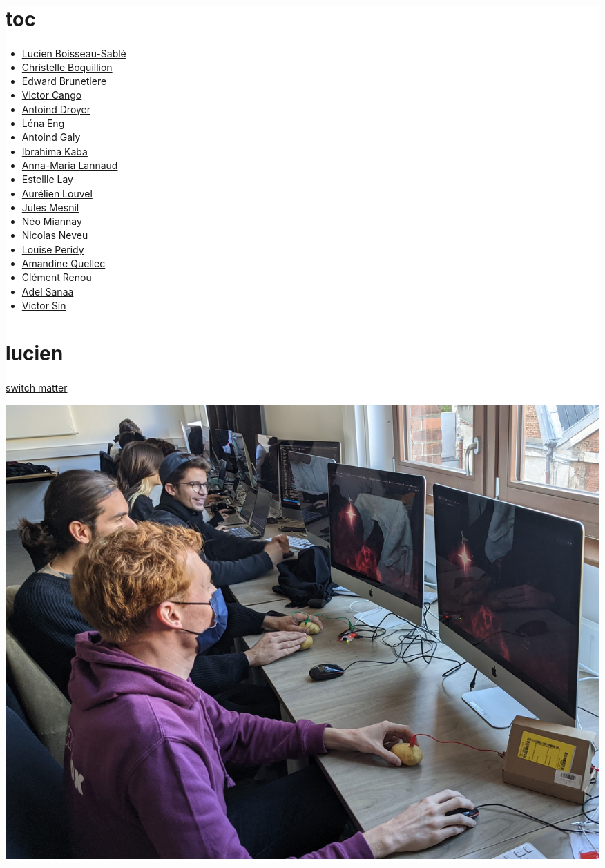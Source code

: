 # toc

- [Lucien Boisseau-Sablé](#lucien)
- [Christelle Boquillion](#christelle)
- [Edward Brunetiere](#edward)
- [Victor Cango](#victorc)
- [Antoind Droyer](#antoined)
- [Léna Eng](#lena)
- [Antoind Galy](#antoined)
- [Ibrahima Kaba](#ibra)
- [Anna-Maria Lannaud](#annamaria)
- [Estellle Lay](#estelle)
- [Aurélien Louvel](#aurelien)
- [Jules Mesnil](#jules)
- [Néo Miannay](#neo)
- [Nicolas Neveu](#nicolas)
- [Louise Peridy](#louise)
- [Amandine Quellec](#amandine)
- [Clément Renou](#clement)
- [Adel Sanaa](#adel)
- [Victor Sin](#victor)

# lucien

[switch matter](https://github.com/LucienGobelins/SwitchMatter)

![screenshot](screenshots/barroca.jpg)
